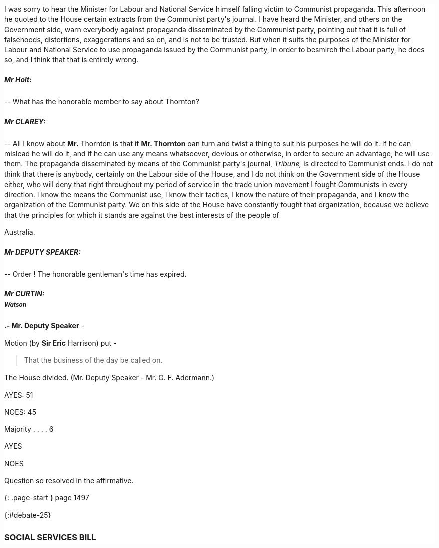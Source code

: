 I was sorry to hear the Minister for Labour and National Service himself falling victim to Communist propaganda. This afternoon he quoted to the House certain extracts from the Communist party's journal. I have heard the Minister, and others on the Government side, warn everybody against propaganda disseminated by the Communist party, pointing out that it is full of falsehoods, distortions, exaggerations and so on, and is not to be trusted. But when it suits the purposes of the Minister for Labour and National Service to use propaganda issued by the Communist party, in order to besmirch the Labour party, he does so, and I think that that is entirely wrong. 

##### Mr Holt:

--  What has the honorable member to say about Thornton? 

##### Mr CLAREY:

-- All I know about  **Mr.**  Thornton is that if  **Mr. Thornton**  oan turn and twist a thing to suit his purposes he will do it. If he can mislead he will do it, and if he can use any means whatsoever, devious or otherwise, in order to secure an advantage, he will use them. The propaganda disseminated by means of the Communist party's journal,  *Tribune,*  is directed to Communist ends. I do not think that there is anybody, certainly on the Labour side of the House, and I do not think on the Government side of the House either, who will deny that right throughout my period of service in the trade union movement I fought Communists in every direction. I know the means the Communist use, I know their tactics, I know the nature of their propaganda, and I know the organization of the Communist party. We on this side of the House have constantly fought that organization, because we believe that the principles for which it stands are against the best interests of the people of 

Australia. 

##### Mr DEPUTY SPEAKER:

-- Order ! The honorable gentleman's time has expired. 

##### Mr CURTIN:<br><small class="text-muted">Watson</small>


 **.- Mr. Deputy Speaker** - 

Motion (by  **Sir Eric**  Harrison) put - 

  >That the business of the day be called on. 

The House divided. (Mr. Deputy Speaker - Mr. G. F. Adermann.)

AYES: 51

NOES: 45

Majority . .  . . 6 

AYES

NOES

Question so resolved in the affirmative. 

{: .page-start }
page 1497

{:#debate-25}
### SOCIAL SERVICES BILL
